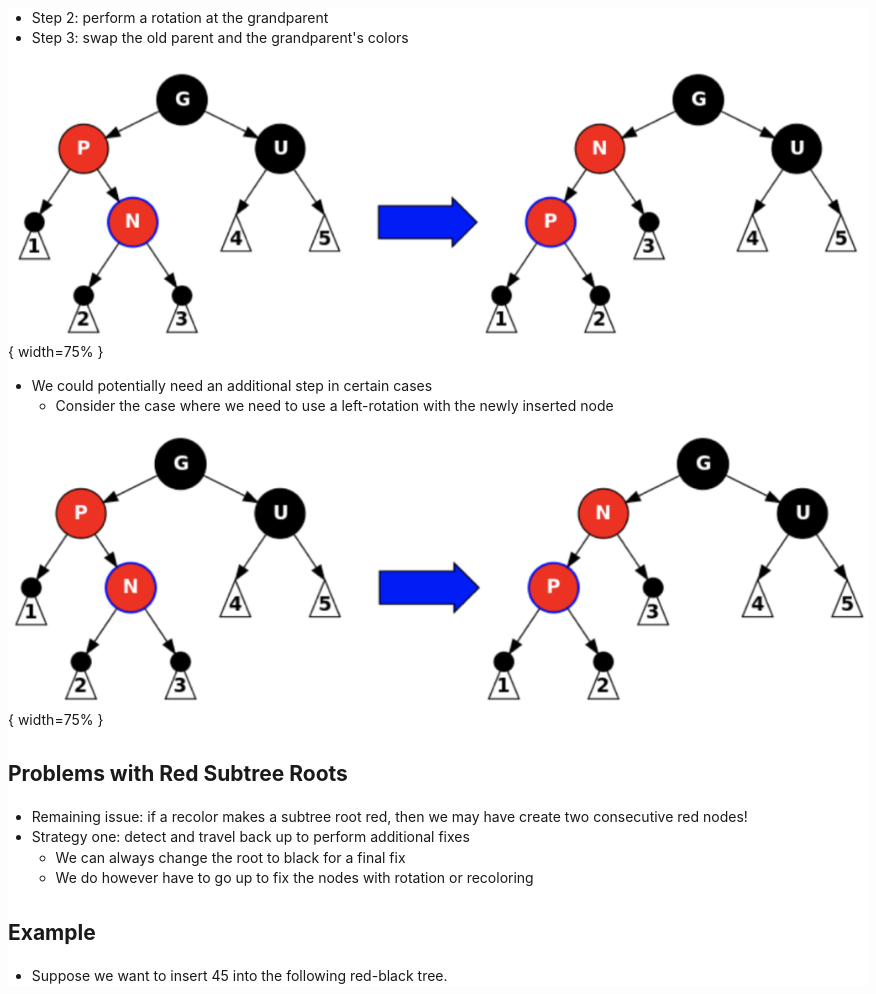 + Step 2: perform a rotation at the grandparent
+ Step 3: swap the old parent and the grandparent's colors

![Steps 2 and 3](images/2.png){ width=75% }

+ We could potentially need an additional step in certain cases
  + Consider the case where we need to use a left-rotation with the newly inserted node

![An extra rotation may be needed](images/3.png){ width=75% }

## Problems with Red Subtree Roots

+ Remaining issue: if a recolor makes a subtree root red, then we may have create two consecutive red nodes!
+ Strategy one: detect and travel back up to perform additional fixes
  + We can always change the root to black for a final fix
  + We do however have to go up to fix the nodes with rotation or recoloring

## Example

+ Suppose we want to insert $45$ into the following red-black tree.
